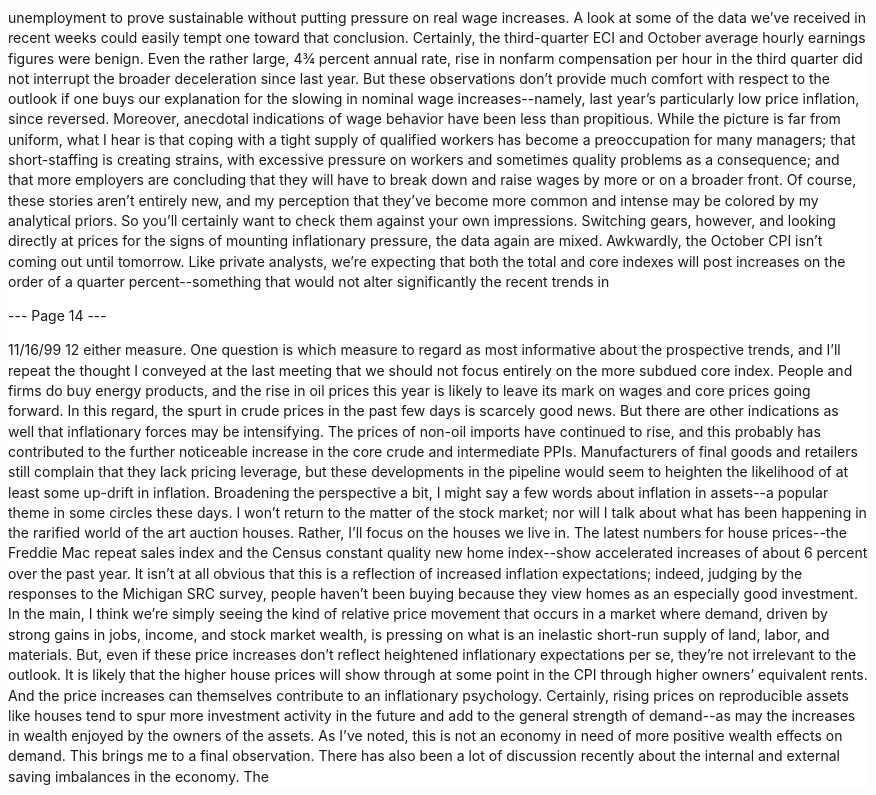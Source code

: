 unemployment to prove sustainable without putting pressure on real wage
increases. A look at some of the data we’ve received in recent weeks could easily
tempt one toward that conclusion. Certainly, the third-quarter ECI and October
average hourly earnings figures were benign. Even the rather large, 4¾ percent
annual rate, rise in nonfarm compensation per hour in the third quarter did not
interrupt the broader deceleration since last year. But these observations don’t
provide much comfort with respect to the outlook if one buys our explanation for
the slowing in nominal wage increases--namely, last year’s particularly low price
inflation, since reversed.
Moreover, anecdotal indications of wage behavior have been less than
propitious. While the picture is far from uniform, what I hear is that coping with
a tight supply of qualified workers has become a preoccupation for many
managers; that short-staffing is creating strains, with excessive pressure on
workers and sometimes quality problems as a consequence; and that more
employers are concluding that they will have to break down and raise wages by
more or on a broader front. Of course, these stories aren’t entirely new, and my
perception that they’ve become more common and intense may be colored by my
analytical priors. So you’ll certainly want to check them against your own
impressions.
Switching gears, however, and looking directly at prices for the signs of
mounting inflationary pressure, the data again are mixed. Awkwardly, the
October CPI isn’t coming out until tomorrow. Like private analysts, we’re
expecting that both the total and core indexes will post increases on the order of a
quarter percent--something that would not alter significantly the recent trends in

--- Page 14 ---

11/16/99 12
either measure. One question is which measure to regard as most informative
about the prospective trends, and I’ll repeat the thought I conveyed at the last
meeting that we should not focus entirely on the more subdued core index.
People and firms do buy energy products, and the rise in oil prices this year is
likely to leave its mark on wages and core prices going forward. In this regard,
the spurt in crude prices in the past few days is scarcely good news.
But there are other indications as well that inflationary forces may be
intensifying. The prices of non-oil imports have continued to rise, and this
probably has contributed to the further noticeable increase in the core crude and
intermediate PPIs. Manufacturers of final goods and retailers still complain that
they lack pricing leverage, but these developments in the pipeline would seem to
heighten the likelihood of at least some up-drift in inflation.
Broadening the perspective a bit, I might say a few words about inflation in
assets--a popular theme in some circles these days. I won’t return to the matter of
the stock market; nor will I talk about what has been happening in the rarified
world of the art auction houses. Rather, I’ll focus on the houses we live in. The
latest numbers for house prices--the Freddie Mac repeat sales index and the
Census constant quality new home index--show accelerated increases of about 6
percent over the past year. It isn’t at all obvious that this is a reflection of
increased inflation expectations; indeed, judging by the responses to the Michigan
SRC survey, people haven’t been buying because they view homes as an
especially good investment. In the main, I think we’re simply seeing the kind of
relative price movement that occurs in a market where demand, driven by strong
gains in jobs, income, and stock market wealth, is pressing on what is an inelastic
short-run supply of land, labor, and materials.
But, even if these price increases don’t reflect heightened inflationary
expectations per se, they’re not irrelevant to the outlook. It is likely that the
higher house prices will show through at some point in the CPI through higher
owners’ equivalent rents. And the price increases can themselves contribute to an
inflationary psychology. Certainly, rising prices on reproducible assets like
houses tend to spur more investment activity in the future and add to the general
strength of demand--as may the increases in wealth enjoyed by the owners of the
assets. As I’ve noted, this is not an economy in need of more positive wealth
effects on demand.
This brings me to a final observation. There has also been a lot of discussion
recently about the internal and external saving imbalances in the economy. The